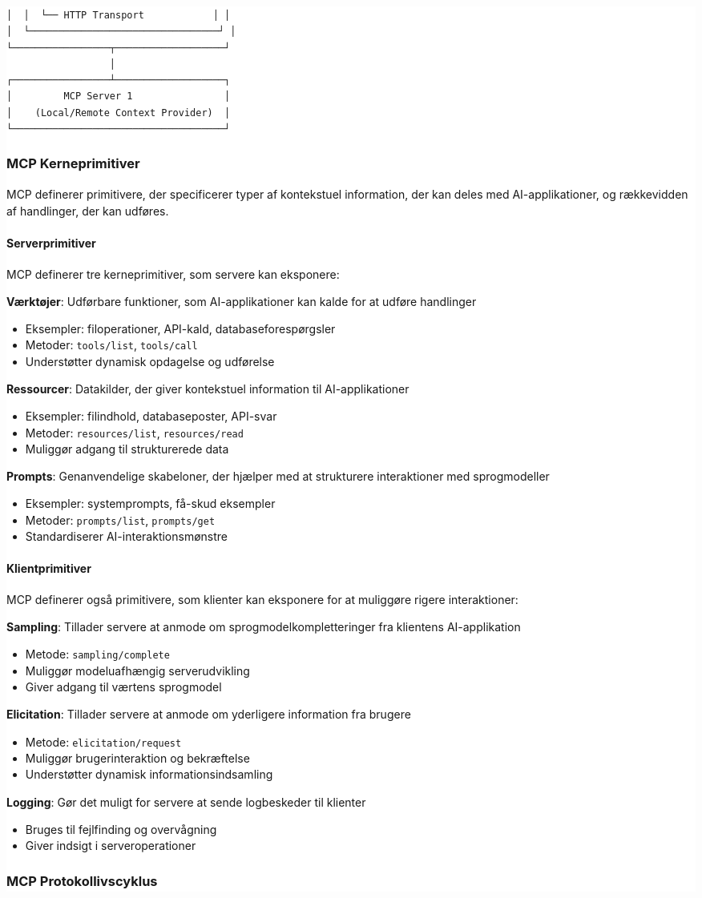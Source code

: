```
│  │  └── HTTP Transport            │ │
│  └─────────────────────────────────┘ │
└─────────────────┬───────────────────┘
                  │
┌─────────────────┴───────────────────┐
│         MCP Server 1                │
│    (Local/Remote Context Provider)  │
└─────────────────────────────────────┘
```

### MCP Kerneprimitiver

MCP definerer primitivere, der specificerer typer af kontekstuel information, der kan deles med AI-applikationer, og rækkevidden af handlinger, der kan udføres.

#### Serverprimitiver

MCP definerer tre kerneprimitiver, som servere kan eksponere:

**Værktøjer**: Udførbare funktioner, som AI-applikationer kan kalde for at udføre handlinger
- Eksempler: filoperationer, API-kald, databaseforespørgsler
- Metoder: `tools/list`, `tools/call`
- Understøtter dynamisk opdagelse og udførelse

**Ressourcer**: Datakilder, der giver kontekstuel information til AI-applikationer
- Eksempler: filindhold, databaseposter, API-svar
- Metoder: `resources/list`, `resources/read`
- Muliggør adgang til strukturerede data

**Prompts**: Genanvendelige skabeloner, der hjælper med at strukturere interaktioner med sprogmodeller
- Eksempler: systemprompts, få-skud eksempler
- Metoder: `prompts/list`, `prompts/get`
- Standardiserer AI-interaktionsmønstre

#### Klientprimitiver

MCP definerer også primitivere, som klienter kan eksponere for at muliggøre rigere interaktioner:

**Sampling**: Tillader servere at anmode om sprogmodelkompletteringer fra klientens AI-applikation
- Metode: `sampling/complete`
- Muliggør modeluafhængig serverudvikling
- Giver adgang til værtens sprogmodel

**Elicitation**: Tillader servere at anmode om yderligere information fra brugere
- Metode: `elicitation/request`
- Muliggør brugerinteraktion og bekræftelse
- Understøtter dynamisk informationsindsamling

**Logging**: Gør det muligt for servere at sende logbeskeder til klienter
- Bruges til fejlfinding og overvågning
- Giver indsigt i serveroperationer

### MCP Protokollivscyklus
